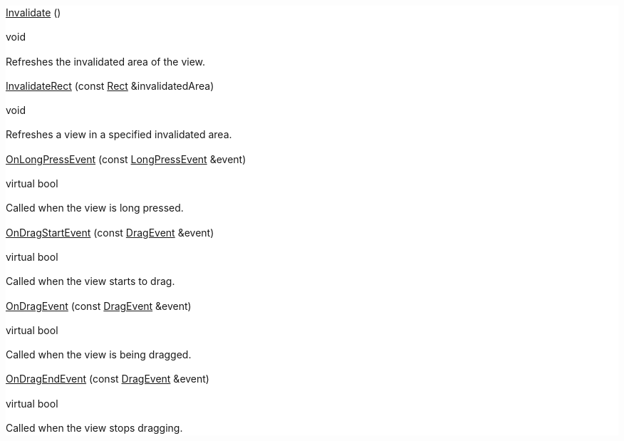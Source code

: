 <tr id="row536159372165633"><td class="cellrowborder" valign="top" width="50%" headers="mcps1.1.3.1.1 "><p id="p45376547165633"><a name="p45376547165633"></a><a name="p45376547165633"></a><a href="graphic.md#ga2a9a38b8450fbb196277238a51fbbf99">Invalidate</a> ()</p>
</td>
<td class="cellrowborder" valign="top" width="50%" headers="mcps1.1.3.1.2 "><p id="p1041359647165633"><a name="p1041359647165633"></a><a name="p1041359647165633"></a>void </p>
<p id="p700928644165633"><a name="p700928644165633"></a><a name="p700928644165633"></a>Refreshes the invalidated area of the view. </p>
</td>
</tr>
<tr id="row11312125165633"><td class="cellrowborder" valign="top" width="50%" headers="mcps1.1.3.1.1 "><p id="p550392127165633"><a name="p550392127165633"></a><a name="p550392127165633"></a><a href="graphic.md#gaf0e6b65ced8b931642f2a80c195962d2">InvalidateRect</a> (const <a href="ohos-rect.md">Rect</a> &amp;invalidatedArea)</p>
</td>
<td class="cellrowborder" valign="top" width="50%" headers="mcps1.1.3.1.2 "><p id="p32931237165633"><a name="p32931237165633"></a><a name="p32931237165633"></a>void </p>
<p id="p472182540165633"><a name="p472182540165633"></a><a name="p472182540165633"></a>Refreshes a view in a specified invalidated area. </p>
</td>
</tr>
<tr id="row1314804709165633"><td class="cellrowborder" valign="top" width="50%" headers="mcps1.1.3.1.1 "><p id="p179571402165633"><a name="p179571402165633"></a><a name="p179571402165633"></a><a href="graphic.md#gac311aa47301d727c35fc31f8630d016e">OnLongPressEvent</a> (const <a href="ohos-longpressevent.md">LongPressEvent</a> &amp;event)</p>
</td>
<td class="cellrowborder" valign="top" width="50%" headers="mcps1.1.3.1.2 "><p id="p1813000651165633"><a name="p1813000651165633"></a><a name="p1813000651165633"></a>virtual bool </p>
<p id="p655107345165633"><a name="p655107345165633"></a><a name="p655107345165633"></a>Called when the view is long pressed. </p>
</td>
</tr>
<tr id="row581244264165633"><td class="cellrowborder" valign="top" width="50%" headers="mcps1.1.3.1.1 "><p id="p1031657802165633"><a name="p1031657802165633"></a><a name="p1031657802165633"></a><a href="graphic.md#gac0e10556ff99b8a92bfb11df6456d605">OnDragStartEvent</a> (const <a href="ohos-dragevent.md">DragEvent</a> &amp;event)</p>
</td>
<td class="cellrowborder" valign="top" width="50%" headers="mcps1.1.3.1.2 "><p id="p586367303165633"><a name="p586367303165633"></a><a name="p586367303165633"></a>virtual bool </p>
<p id="p687802832165633"><a name="p687802832165633"></a><a name="p687802832165633"></a>Called when the view starts to drag. </p>
</td>
</tr>
<tr id="row751093149165633"><td class="cellrowborder" valign="top" width="50%" headers="mcps1.1.3.1.1 "><p id="p1907077253165633"><a name="p1907077253165633"></a><a name="p1907077253165633"></a><a href="graphic.md#ga46249c8caf06b81590d9450e30a31147">OnDragEvent</a> (const <a href="ohos-dragevent.md">DragEvent</a> &amp;event)</p>
</td>
<td class="cellrowborder" valign="top" width="50%" headers="mcps1.1.3.1.2 "><p id="p1489951714165633"><a name="p1489951714165633"></a><a name="p1489951714165633"></a>virtual bool </p>
<p id="p2006890130165633"><a name="p2006890130165633"></a><a name="p2006890130165633"></a>Called when the view is being dragged. </p>
</td>
</tr>
<tr id="row467210371165633"><td class="cellrowborder" valign="top" width="50%" headers="mcps1.1.3.1.1 "><p id="p168840619165633"><a name="p168840619165633"></a><a name="p168840619165633"></a><a href="graphic.md#ga1799d33be73f64ed2066f50d7e65468d">OnDragEndEvent</a> (const <a href="ohos-dragevent.md">DragEvent</a> &amp;event)</p>
</td>
<td class="cellrowborder" valign="top" width="50%" headers="mcps1.1.3.1.2 "><p id="p1176173475165633"><a name="p1176173475165633"></a><a name="p1176173475165633"></a>virtual bool </p>
<p id="p1678761961165633"><a name="p1678761961165633"></a><a name="p1678761961165633"></a>Called when the view stops dragging. </p>
</td>